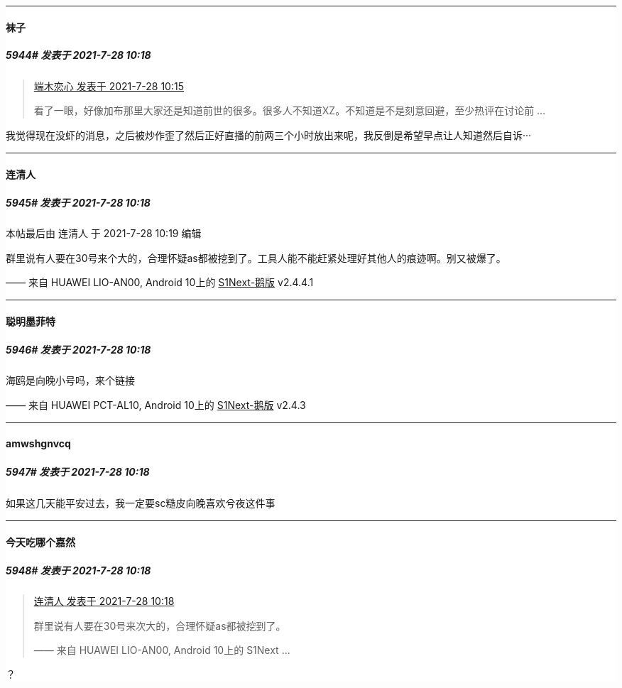 
*****

####  袜子  
##### 5944#       发表于 2021-7-28 10:18


<blockquote><a href="httphttps://bbs.saraba1st.com/2b/forum.php?mod=redirect&amp;goto=findpost&amp;pid=52127174&amp;ptid=2016936" target="_blank">端木恋心 发表于 2021-7-28 10:15</a>

看了一眼，好像加布那里大家还是知道前世的很多。很多人不知道XZ。不知道是不是刻意回避，至少热评在讨论前 ...</blockquote>
我觉得现在没虾的消息，之后被炒作歪了然后正好直播的前两三个小时放出来呢，我反倒是希望早点让人知道然后自诉···


*****

####  连清人  
##### 5945#       发表于 2021-7-28 10:18


 本帖最后由 连清人 于 2021-7-28 10:19 编辑 

群里说有人要在30号来个大的，合理怀疑as都被挖到了。工具人能不能赶紧处理好其他人的痕迹啊。别又被爆了。

—— 来自 HUAWEI LIO-AN00, Android 10上的 [S1Next-鹅版](https://github.com/ykrank/S1-Next/releases) v2.4.4.1


*****

####  聪明墨菲特  
##### 5946#       发表于 2021-7-28 10:18


海鸥是向晚小号吗，来个链接

—— 来自 HUAWEI PCT-AL10, Android 10上的 [S1Next-鹅版](https://github.com/ykrank/S1-Next/releases) v2.4.3


*****

####  amwshgnvcq  
##### 5947#       发表于 2021-7-28 10:18


如果这几天能平安过去，我一定要sc糙皮向晚喜欢兮夜这件事


*****

####  今天吃哪个嘉然  
##### 5948#       发表于 2021-7-28 10:18


<blockquote><a href="httphttps://bbs.saraba1st.com/2b/forum.php?mod=redirect&amp;goto=findpost&amp;pid=52127218&amp;ptid=2016936" target="_blank">连清人 发表于 2021-7-28 10:18</a>

群里说有人要在30号来次大的，合理怀疑as都被挖到了。


—— 来自 HUAWEI LIO-AN00, Android 10上的 S1Next ...</blockquote>
？
